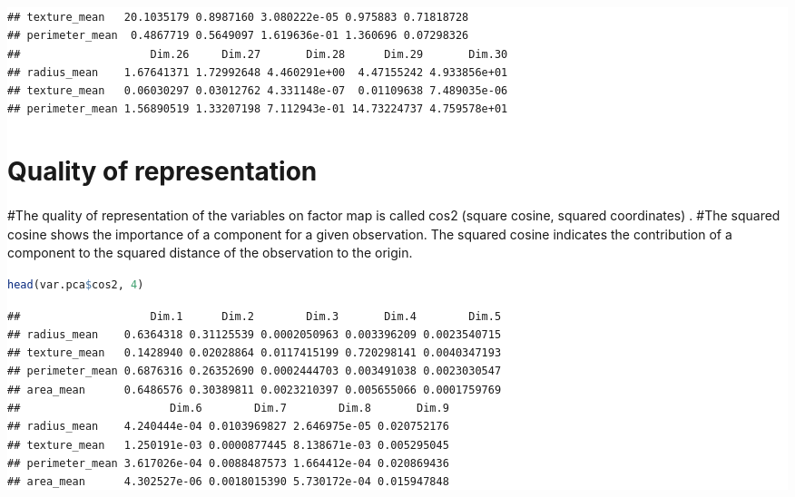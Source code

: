     ## texture_mean   20.1035179 0.8987160 3.080222e-05 0.975883 0.71818728
    ## perimeter_mean  0.4867719 0.5649097 1.619636e-01 1.360696 0.07298326
    ##                    Dim.26     Dim.27       Dim.28      Dim.29       Dim.30
    ## radius_mean    1.67641371 1.72992648 4.460291e+00  4.47155242 4.933856e+01
    ## texture_mean   0.06030297 0.03012762 4.331148e-07  0.01109638 7.489035e-06
    ## perimeter_mean 1.56890519 1.33207198 7.112943e-01 14.73224737 4.759578e+01

# Quality of representation

\#The quality of representation of the variables on factor map is called
cos2 (square cosine, squared coordinates) . \#The squared cosine shows
the importance of a component for a given observation. The squared
cosine indicates the contribution of a component to the squared distance
of the observation to the
    origin.

``` r
head(var.pca$cos2, 4)
```

    ##                    Dim.1      Dim.2        Dim.3       Dim.4        Dim.5
    ## radius_mean    0.6364318 0.31125539 0.0002050963 0.003396209 0.0023540715
    ## texture_mean   0.1428940 0.02028864 0.0117415199 0.720298141 0.0040347193
    ## perimeter_mean 0.6876316 0.26352690 0.0002444703 0.003491038 0.0023030547
    ## area_mean      0.6486576 0.30389811 0.0023210397 0.005655066 0.0001759769
    ##                       Dim.6        Dim.7        Dim.8       Dim.9
    ## radius_mean    4.240444e-04 0.0103969827 2.646975e-05 0.020752176
    ## texture_mean   1.250191e-03 0.0000877445 8.138671e-03 0.005295045
    ## perimeter_mean 3.617026e-04 0.0088487573 1.664412e-04 0.020869436
    ## area_mean      4.302527e-06 0.0018015390 5.730172e-04 0.015947848